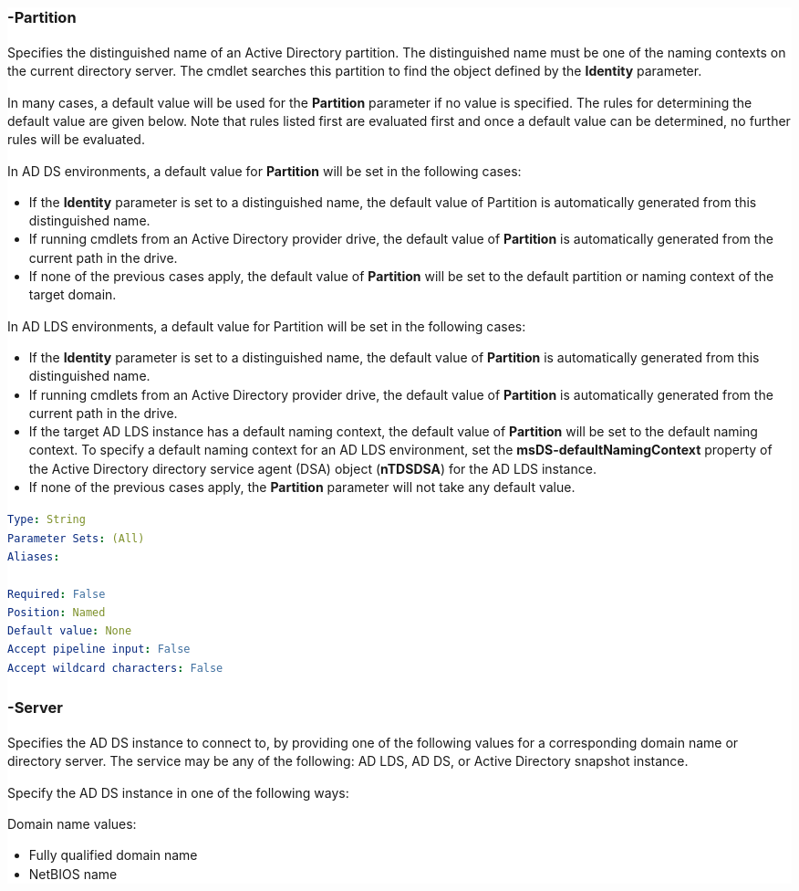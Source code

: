 ### -Partition
Specifies the distinguished name of an Active Directory partition.
The distinguished name must be one of the naming contexts on the current directory server.
The cmdlet searches this partition to find the object defined by the **Identity** parameter.

In many cases, a default value will be used for the **Partition** parameter if no value is specified. 
The rules for determining the default value are given below. 
Note that rules listed first are evaluated first and once a default value can be determined, no further rules will be evaluated.

In AD DS environments, a default value for **Partition** will be set in the following cases: 

- If the **Identity** parameter is set to a distinguished name, the default value of Partition is automatically generated from this distinguished name.
- If running cmdlets from an Active Directory provider drive, the default value of **Partition** is automatically generated from the current path in the drive. 
- If none of the previous cases apply, the default value of **Partition** will be set to the default partition or naming context of the target domain.

In AD LDS environments, a default value for Partition will be set in the following cases:

- If the **Identity** parameter is set to a distinguished name, the default value of **Partition** is automatically generated from this distinguished name. 
- If running cmdlets from an Active Directory provider drive, the default value of **Partition** is automatically generated from the current path in the drive. 
- If the target AD LDS instance has a default naming context, the default value of **Partition** will be set to the default naming context. 
To specify a default naming context for an AD LDS environment, set the **msDS-defaultNamingContext** property of the Active Directory directory service agent (DSA) object (**nTDSDSA**) for the AD LDS instance. 
- If none of the previous cases apply, the **Partition** parameter will not take any default value.

```yaml
Type: String
Parameter Sets: (All)
Aliases: 

Required: False
Position: Named
Default value: None
Accept pipeline input: False
Accept wildcard characters: False
```

### -Server
Specifies the AD DS instance to connect to, by providing one of the following values for a corresponding domain name or directory server.
The service may be any of the following: AD LDS, AD DS, or Active Directory snapshot instance.

Specify the AD DS instance in one of the following ways:  

 Domain name values:

- Fully qualified domain name
- NetBIOS name
